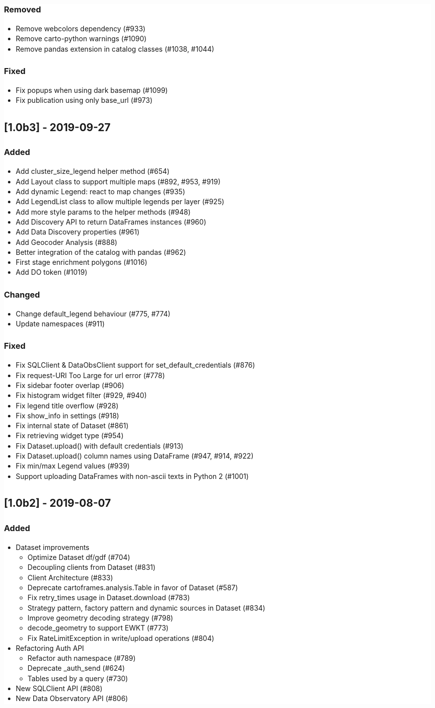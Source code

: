 ### Removed
- Remove webcolors dependency (#933)
- Remove carto-python warnings (#1090)
- Remove pandas extension in catalog classes (#1038, #1044)

### Fixed
- Fix popups when using dark basemap (#1099)
- Fix publication using only base_url (#973)

## [1.0b3] - 2019-09-27
### Added
- Add cluster_size_legend helper method (#654)
- Add Layout class to support multiple maps (#892, #953, #919)
- Add dynamic Legend: react to map changes (#935)
- Add LegendList class to allow multiple legends per layer (#925)
- Add more style params to the helper methods (#948)
- Add Discovery API to return DataFrames instances (#960)
- Add Data Discovery properties (#961)
- Add Geocoder Analysis (#888)
- Better integration of the catalog with pandas (#962)
- First stage enrichment polygons (#1016)
- Add DO token (#1019)

### Changed
- Change default_legend behaviour (#775, #774)
- Update namespaces (#911)

### Fixed
- Fix SQLClient & DataObsClient support for set_default_credentials (#876)
- Fix request-URI Too Large for url error (#778)
- Fix sidebar footer overlap (#906)
- Fix histogram widget filter (#929, #940)
- Fix legend title overflow (#928)
- Fix show_info in settings (#918)
- Fix internal state of Dataset (#861)
- Fix retrieving widget type (#954)
- Fix Dataset.upload() with default credentials (#913)
- Fix Dataset.upload() column names using DataFrame (#947, #914, #922)
- Fix min/max Legend values (#939)
- Support uploading DataFrames with non-ascii texts in Python 2 (#1001)

## [1.0b2] - 2019-08-07
### Added
- Dataset improvements
  - Optimize Dataset df/gdf (#704)
  - Decoupling clients from Dataset (#831)
  - Client Architecture (#833)
  - Deprecate cartoframes.analysis.Table in favor of Dataset (#587)
  - Fix retry_times usage in Dataset.download (#783)
  - Strategy pattern, factory pattern and dynamic sources in Dataset (#834)
  - Improve geometry decoding strategy (#798)
  - decode_geometry to support EWKT (#773)
  - Fix RateLimitException in write/upload operations (#804)
- Refactoring Auth API
  - Refactor auth namespace (#789)
  - Deprecate _auth_send (#624)
  - Tables used by a query (#730)
- New SQLClient API (#808)
- New Data Observatory API (#806)